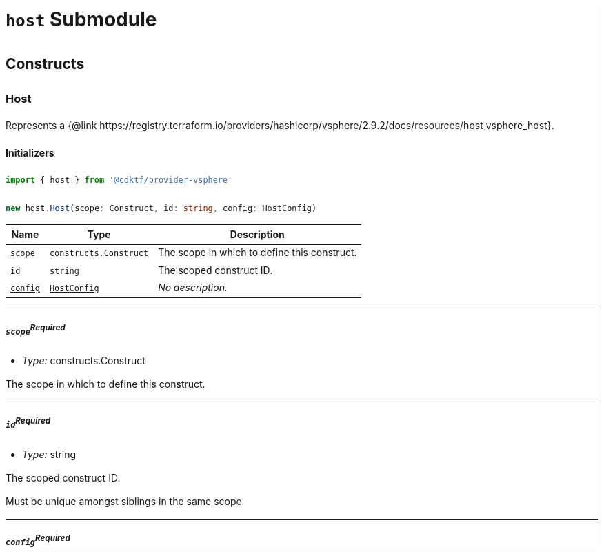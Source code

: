 # `host` Submodule <a name="`host` Submodule" id="@cdktf/provider-vsphere.host"></a>

## Constructs <a name="Constructs" id="Constructs"></a>

### Host <a name="Host" id="@cdktf/provider-vsphere.host.Host"></a>

Represents a {@link https://registry.terraform.io/providers/hashicorp/vsphere/2.9.2/docs/resources/host vsphere_host}.

#### Initializers <a name="Initializers" id="@cdktf/provider-vsphere.host.Host.Initializer"></a>

```typescript
import { host } from '@cdktf/provider-vsphere'

new host.Host(scope: Construct, id: string, config: HostConfig)
```

| **Name** | **Type** | **Description** |
| --- | --- | --- |
| <code><a href="#@cdktf/provider-vsphere.host.Host.Initializer.parameter.scope">scope</a></code> | <code>constructs.Construct</code> | The scope in which to define this construct. |
| <code><a href="#@cdktf/provider-vsphere.host.Host.Initializer.parameter.id">id</a></code> | <code>string</code> | The scoped construct ID. |
| <code><a href="#@cdktf/provider-vsphere.host.Host.Initializer.parameter.config">config</a></code> | <code><a href="#@cdktf/provider-vsphere.host.HostConfig">HostConfig</a></code> | *No description.* |

---

##### `scope`<sup>Required</sup> <a name="scope" id="@cdktf/provider-vsphere.host.Host.Initializer.parameter.scope"></a>

- *Type:* constructs.Construct

The scope in which to define this construct.

---

##### `id`<sup>Required</sup> <a name="id" id="@cdktf/provider-vsphere.host.Host.Initializer.parameter.id"></a>

- *Type:* string

The scoped construct ID.

Must be unique amongst siblings in the same scope

---

##### `config`<sup>Required</sup> <a name="config" id="@cdktf/provider-vsphere.host.Host.Initializer.parameter.config"></a>
